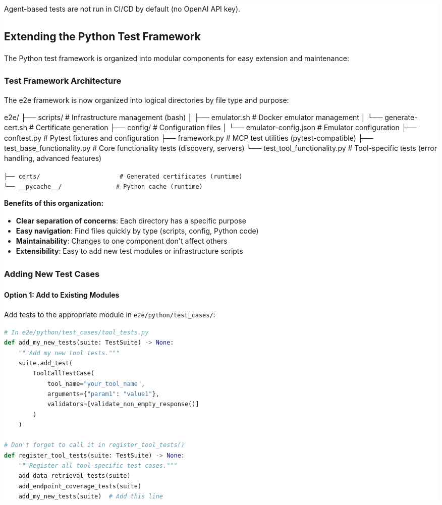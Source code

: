 Agent-based tests are not run in CI/CD by default (no OpenAI API key).

## Extending the Python Test Framework

The Python test framework is organized into modular components for easy extension and maintenance:

### Test Framework Architecture

The e2e framework is now organized into logical directories by file type and purpose:

```
```
e2e/
├── scripts/                           # Infrastructure management (bash)
│   ├── emulator.sh                   # Docker emulator management
│   └── generate-cert.sh              # Certificate generation
├── config/                           # Configuration files
│   └── emulator-config.json          # Emulator configuration
├── conftest.py                       # Pytest fixtures and configuration
├── framework.py                      # MCP test utilities (pytest-compatible)
├── test_base_functionality.py       # Core functionality tests (discovery, servers)
└── test_tool_functionality.py       # Tool-specific tests (error handling, advanced features)
```
├── certs/                      # Generated certificates (runtime)
└── __pycache__/               # Python cache (runtime)
```

**Benefits of this organization:**
- **Clear separation of concerns**: Each directory has a specific purpose
- **Easy navigation**: Find files quickly by type (scripts, config, Python code)
- **Maintainability**: Changes to one component don't affect others
- **Extensibility**: Easy to add new test modules or infrastructure scripts

### Adding New Test Cases

#### Option 1: Add to Existing Modules

Add tests to the appropriate module in `e2e/python/test_cases/`:

```python
# In e2e/python/test_cases/tool_tests.py
def add_my_new_tests(suite: TestSuite) -> None:
    """Add my new tool tests."""
    suite.add_test(
        ToolCallTestCase(
            tool_name="your_tool_name",
            arguments={"param1": "value1"},
            validators=[validate_non_empty_response()]
        )
    )

# Don't forget to call it in register_tool_tests()
def register_tool_tests(suite: TestSuite) -> None:
    """Register all tool-specific test cases."""
    add_data_retrieval_tests(suite)
    add_endpoint_coverage_tests(suite)
    add_my_new_tests(suite)  # Add this line
```
